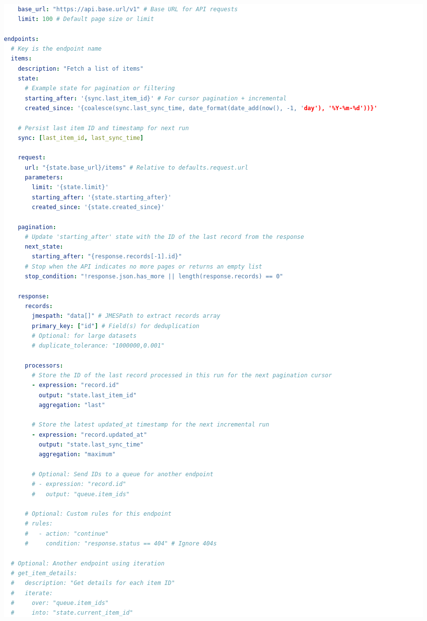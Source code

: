 ```yaml
    base_url: "https://api.base.url/v1" # Base URL for API requests
    limit: 100 # Default page size or limit

endpoints:
  # Key is the endpoint name
  items:
    description: "Fetch a list of items"
    state:
      # Example state for pagination or filtering
      starting_after: '{sync.last_item_id}' # For cursor pagination + incremental
      created_since: '{coalesce(sync.last_sync_time, date_format(date_add(now(), -1, 'day'), '%Y-%m-%d'))}'

    # Persist last item ID and timestamp for next run
    sync: [last_item_id, last_sync_time]

    request:
      url: "{state.base_url}/items" # Relative to defaults.request.url
      parameters:
        limit: '{state.limit}'
        starting_after: '{state.starting_after}'
        created_since: '{state.created_since}'

    pagination:
      # Update 'starting_after' state with the ID of the last record from the response
      next_state:
        starting_after: "{response.records[-1].id}"
      # Stop when the API indicates no more pages or returns an empty list
      stop_condition: "!response.json.has_more || length(response.records) == 0"

    response:
      records:
        jmespath: "data[]" # JMESPath to extract records array
        primary_key: ["id"] # Field(s) for deduplication
        # Optional: for large datasets
        # duplicate_tolerance: "1000000,0.001"

      processors:
        # Store the ID of the last record processed in this run for the next pagination cursor
        - expression: "record.id"
          output: "state.last_item_id"
          aggregation: "last"

        # Store the latest updated_at timestamp for the next incremental run
        - expression: "record.updated_at"
          output: "state.last_sync_time"
          aggregation: "maximum"

        # Optional: Send IDs to a queue for another endpoint
        # - expression: "record.id"
        #   output: "queue.item_ids"

      # Optional: Custom rules for this endpoint
      # rules:
      #   - action: "continue"
      #     condition: "response.status == 404" # Ignore 404s

  # Optional: Another endpoint using iteration
  # get_item_details:
  #   description: "Get details for each item ID"
  #   iterate:
  #     over: "queue.item_ids"
  #     into: "state.current_item_id"
```